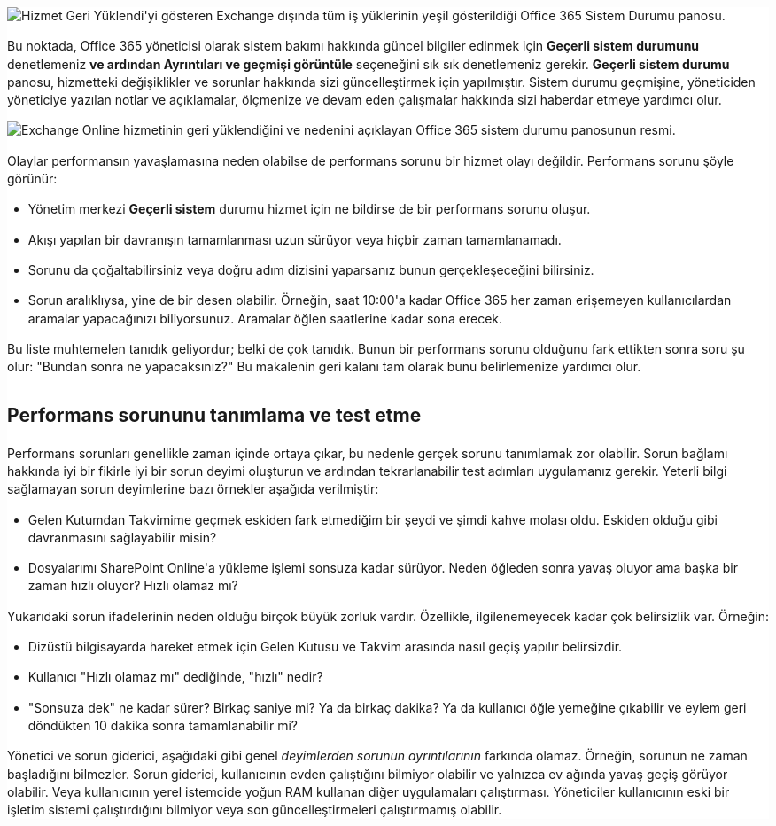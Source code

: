 ![Hizmet Geri Yüklendi'yi gösteren Exchange dışında tüm iş yüklerinin yeşil gösterildiği Office 365 Sistem Durumu panosu.](../media/ec7f0325-9e61-4e1a-bec0-64b87f4469be.PNG)
  
Bu noktada, Office 365 yöneticisi olarak sistem bakımı hakkında güncel bilgiler edinmek için **Geçerli sistem durumunu** denetlemeniz **ve ardından Ayrıntıları ve geçmişi görüntüle** seçeneğini sık sık denetlemeniz gerekir. **Geçerli sistem durumu** panosu, hizmetteki değişiklikler ve sorunlar hakkında sizi güncelleştirmek için yapılmıştır. Sistem durumu geçmişine, yöneticiden yöneticiye yazılan notlar ve açıklamalar, ölçmenize ve devam eden çalışmalar hakkında sizi haberdar etmeye yardımcı olur.
  
![Exchange Online hizmetinin geri yüklendiğini ve nedenini açıklayan Office 365 sistem durumu panosunun resmi.](../media/66609554-426a-4448-8be6-ea09817f41ba.PNG)
  
Olaylar performansın yavaşlamasına neden olabilse de performans sorunu bir hizmet olayı değildir. Performans sorunu şöyle görünür:
  
- Yönetim merkezi **Geçerli sistem** durumu hizmet için ne bildirse de bir performans sorunu oluşur.
    
-  Akışı yapılan bir davranışın tamamlanması uzun sürüyor veya hiçbir zaman tamamlanamadı.
    
- Sorunu da çoğaltabilirsiniz veya doğru adım dizisini yaparsanız bunun gerçekleşeceğini bilirsiniz.
    
-  Sorun aralıklıysa, yine de bir desen olabilir. Örneğin, saat 10:00'a kadar Office 365 her zaman erişemeyen kullanıcılardan aramalar yapacağınızı biliyorsunuz. Aramalar öğlen saatlerine kadar sona erecek.
    
Bu liste muhtemelen tanıdık geliyordur; belki de çok tanıdık. Bunun bir performans sorunu olduğunu fark ettikten sonra soru şu olur: "Bundan sonra ne yapacaksınız?" Bu makalenin geri kalanı tam olarak bunu belirlemenize yardımcı olur.
  
## <a name="how-to-define-and-test-the-performance-problem"></a>Performans sorununu tanımlama ve test etme

Performans sorunları genellikle zaman içinde ortaya çıkar, bu nedenle gerçek sorunu tanımlamak zor olabilir. Sorun bağlamı hakkında iyi bir fikirle iyi bir sorun deyimi oluşturun ve ardından tekrarlanabilir test adımları uygulamanız gerekir. Yeterli bilgi sağlamayan sorun deyimlerine bazı örnekler aşağıda verilmiştir:
  
- Gelen Kutumdan Takvimime geçmek eskiden fark etmediğim bir şeydi ve şimdi kahve molası oldu. Eskiden olduğu gibi davranmasını sağlayabilir misin?
    
- Dosyalarımı SharePoint Online'a yükleme işlemi sonsuza kadar sürüyor. Neden öğleden sonra yavaş oluyor ama başka bir zaman hızlı oluyor? Hızlı olamaz mı?
    
Yukarıdaki sorun ifadelerinin neden olduğu birçok büyük zorluk vardır. Özellikle, ilgilenemeyecek kadar çok belirsizlik var. Örneğin:
  
- Dizüstü bilgisayarda hareket etmek için Gelen Kutusu ve Takvim arasında nasıl geçiş yapılır belirsizdir.
    
- Kullanıcı "Hızlı olamaz mı" dediğinde, "hızlı" nedir?
    
- "Sonsuza dek" ne kadar sürer? Birkaç saniye mi? Ya da birkaç dakika? Ya da kullanıcı öğle yemeğine çıkabilir ve eylem geri döndükten 10 dakika sonra tamamlanabilir mi?
    
Yönetici ve sorun giderici, aşağıdaki gibi genel *deyimlerden sorunun ayrıntılarının* farkında olamaz. Örneğin, sorunun ne zaman başladığını bilmezler. Sorun giderici, kullanıcının evden çalıştığını bilmiyor olabilir ve yalnızca ev ağında yavaş geçiş görüyor olabilir. Veya kullanıcının yerel istemcide yoğun RAM kullanan diğer uygulamaları çalıştırması. Yöneticiler kullanıcının eski bir işletim sistemi çalıştırdığını bilmiyor veya son güncelleştirmeleri çalıştırmamış olabilir.
  